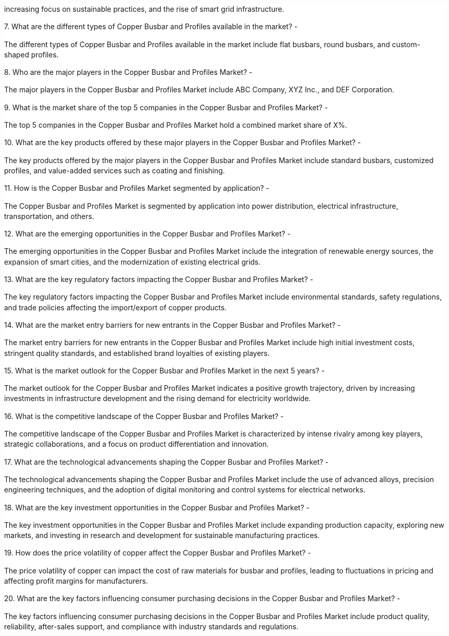 increasing focus on sustainable practices, and the rise of smart grid infrastructure.</p>7. What are the different types of Copper Busbar and Profiles available in the market? - <p>The different types of Copper Busbar and Profiles available in the market include flat busbars, round busbars, and custom-shaped profiles.</p>8. Who are the major players in the Copper Busbar and Profiles Market? - <p>The major players in the Copper Busbar and Profiles Market include ABC Company, XYZ Inc., and DEF Corporation.</p>9. What is the market share of the top 5 companies in the Copper Busbar and Profiles Market? - <p>The top 5 companies in the Copper Busbar and Profiles Market hold a combined market share of X%.</p>10. What are the key products offered by these major players in the Copper Busbar and Profiles Market? - <p>The key products offered by the major players in the Copper Busbar and Profiles Market include standard busbars, customized profiles, and value-added services such as coating and finishing.</p>11. How is the Copper Busbar and Profiles Market segmented by application? - <p>The Copper Busbar and Profiles Market is segmented by application into power distribution, electrical infrastructure, transportation, and others.</p>12. What are the emerging opportunities in the Copper Busbar and Profiles Market? - <p>The emerging opportunities in the Copper Busbar and Profiles Market include the integration of renewable energy sources, the expansion of smart cities, and the modernization of existing electrical grids.</p>13. What are the key regulatory factors impacting the Copper Busbar and Profiles Market? - <p>The key regulatory factors impacting the Copper Busbar and Profiles Market include environmental standards, safety regulations, and trade policies affecting the import/export of copper products.</p>14. What are the market entry barriers for new entrants in the Copper Busbar and Profiles Market? - <p>The market entry barriers for new entrants in the Copper Busbar and Profiles Market include high initial investment costs, stringent quality standards, and established brand loyalties of existing players.</p>15. What is the market outlook for the Copper Busbar and Profiles Market in the next 5 years? - <p>The market outlook for the Copper Busbar and Profiles Market indicates a positive growth trajectory, driven by increasing investments in infrastructure development and the rising demand for electricity worldwide.</p>16. What is the competitive landscape of the Copper Busbar and Profiles Market? - <p>The competitive landscape of the Copper Busbar and Profiles Market is characterized by intense rivalry among key players, strategic collaborations, and a focus on product differentiation and innovation.</p>17. What are the technological advancements shaping the Copper Busbar and Profiles Market? - <p>The technological advancements shaping the Copper Busbar and Profiles Market include the use of advanced alloys, precision engineering techniques, and the adoption of digital monitoring and control systems for electrical networks.</p>18. What are the key investment opportunities in the Copper Busbar and Profiles Market? - <p>The key investment opportunities in the Copper Busbar and Profiles Market include expanding production capacity, exploring new markets, and investing in research and development for sustainable manufacturing practices.</p>19. How does the price volatility of copper affect the Copper Busbar and Profiles Market? - <p>The price volatility of copper can impact the cost of raw materials for busbar and profiles, leading to fluctuations in pricing and affecting profit margins for manufacturers.</p>20. What are the key factors influencing consumer purchasing decisions in the Copper Busbar and Profiles Market? - <p>The key factors influencing consumer purchasing decisions in the Copper Busbar and Profiles Market include product quality, reliability, after-sales support, and compliance with industry standards and regulations.</p></strong></p>
